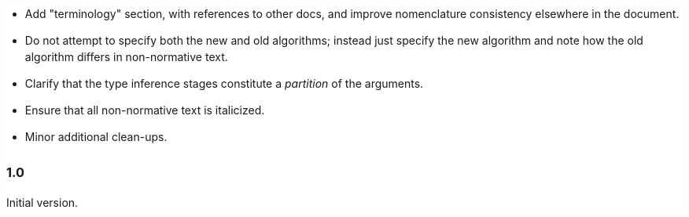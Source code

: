 - Add "terminology" section, with references to other docs, and improve
  nomenclature consistency elsewhere in the document.

- Do not attempt to specify both the new and old algorithms; instead just
  specify the new algorithm and note how the old algorithm differs in
  non-normative text.

- Clarify that the type inference stages constitute a _partition_ of the
  arguments.

- Ensure that all non-normative text is italicized.

- Minor additional clean-ups.

### 1.0

Initial version.
